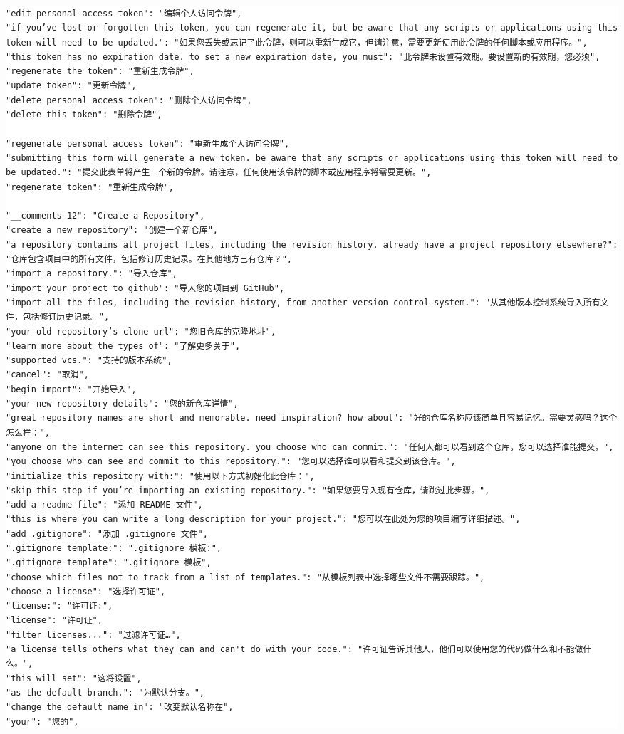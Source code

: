     "edit personal access token": "编辑个人访问令牌",
    "if you’ve lost or forgotten this token, you can regenerate it, but be aware that any scripts or applications using this token will need to be updated.": "如果您丢失或忘记了此令牌，则可以重新生成它，但请注意，需要更新使用此令牌的任何脚本或应用程序。",
    "this token has no expiration date. to set a new expiration date, you must": "此令牌未设置有效期。要设置新的有效期，您必须",
    "regenerate the token": "重新生成令牌",
    "update token": "更新令牌",
    "delete personal access token": "删除个人访问令牌",
    "delete this token": "删除令牌",

    "regenerate personal access token": "重新生成个人访问令牌",
    "submitting this form will generate a new token. be aware that any scripts or applications using this token will need to be updated.": "提交此表单将产生一个新的令牌。请注意，任何使用该令牌的脚本或应用程序将需要更新。",
    "regenerate token": "重新生成令牌",

    "__comments-12": "Create a Repository",
    "create a new repository": "创建一个新仓库",
    "a repository contains all project files, including the revision history. already have a project repository elsewhere?": "仓库包含项目中的所有文件，包括修订历史记录。在其他地方已有仓库？",
    "import a repository.": "导入仓库",
    "import your project to github": "导入您的项目到 GitHub",
    "import all the files, including the revision history, from another version control system.": "从其他版本控制系统导入所有文件，包括修订历史记录。",
    "your old repository’s clone url": "您旧仓库的克隆地址",
    "learn more about the types of": "了解更多关于",
    "supported vcs.": "支持的版本系统",
    "cancel": "取消",
    "begin import": "开始导入",
    "your new repository details": "您的新仓库详情",
    "great repository names are short and memorable. need inspiration? how about": "好的仓库名称应该简单且容易记忆。需要灵感吗？这个怎么样：",
    "anyone on the internet can see this repository. you choose who can commit.": "任何人都可以看到这个仓库，您可以选择谁能提交。",
    "you choose who can see and commit to this repository.": "您可以选择谁可以看和提交到该仓库。",
    "initialize this repository with:": "使用以下方式初始化此仓库：",
    "skip this step if you’re importing an existing repository.": "如果您要导入现有仓库，请跳过此步骤。",
    "add a readme file": "添加 README 文件",
    "this is where you can write a long description for your project.": "您可以在此处为您的项目编写详细描述。",
    "add .gitignore": "添加 .gitignore 文件",
    ".gitignore template:": ".gitignore 模板:",
    ".gitignore template": ".gitignore 模板",
    "choose which files not to track from a list of templates.": "从模板列表中选择哪些文件不需要跟踪。",
    "choose a license": "选择许可证",
    "license:": "许可证:",
    "license": "许可证",
    "filter licenses...": "过滤许可证…",
    "a license tells others what they can and can't do with your code.": "许可证告诉其他人，他们可以使用您的代码做什么和不能做什么。",
    "this will set": "这将设置",
    "as the default branch.": "为默认分支。",
    "change the default name in": "改变默认名称在",
    "your": "您的",
